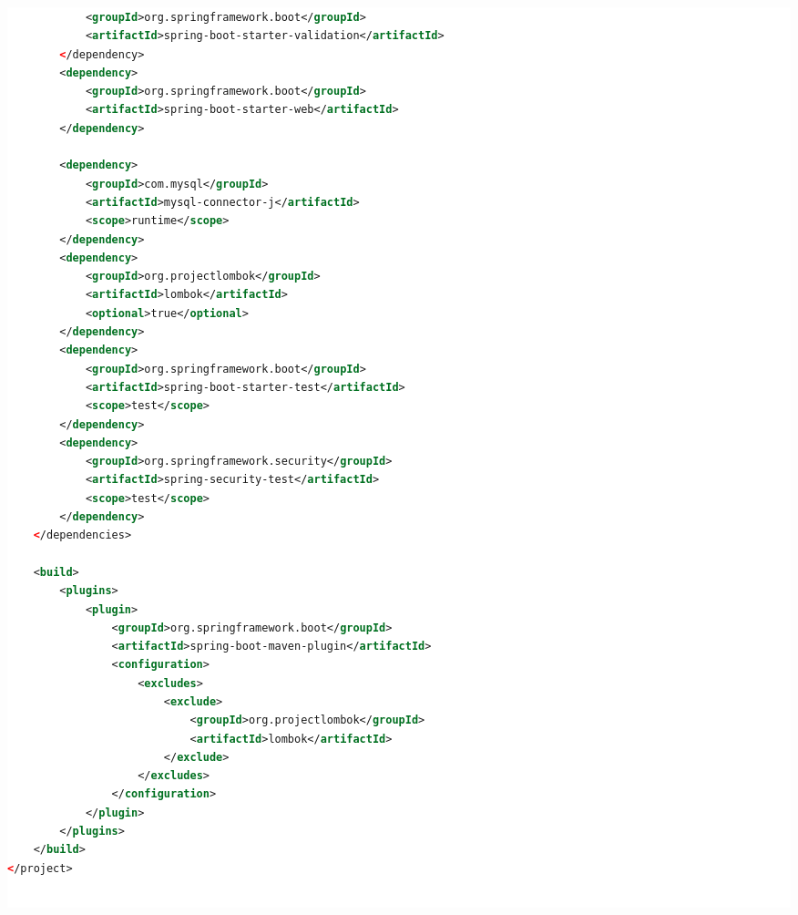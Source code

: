 ```xml
			<groupId>org.springframework.boot</groupId>
			<artifactId>spring-boot-starter-validation</artifactId>
		</dependency>
		<dependency>
			<groupId>org.springframework.boot</groupId>
			<artifactId>spring-boot-starter-web</artifactId>
		</dependency>

		<dependency>
			<groupId>com.mysql</groupId>
			<artifactId>mysql-connector-j</artifactId>
			<scope>runtime</scope>
		</dependency>
		<dependency>
			<groupId>org.projectlombok</groupId>
			<artifactId>lombok</artifactId>
			<optional>true</optional>
		</dependency>
		<dependency>
			<groupId>org.springframework.boot</groupId>
			<artifactId>spring-boot-starter-test</artifactId>
			<scope>test</scope>
		</dependency>
		<dependency>
			<groupId>org.springframework.security</groupId>
			<artifactId>spring-security-test</artifactId>
			<scope>test</scope>
		</dependency>
	</dependencies>

	<build>
		<plugins>
			<plugin>
				<groupId>org.springframework.boot</groupId>
				<artifactId>spring-boot-maven-plugin</artifactId>
				<configuration>
					<excludes>
						<exclude>
							<groupId>org.projectlombok</groupId>
							<artifactId>lombok</artifactId>
						</exclude>
					</excludes>
				</configuration>
			</plugin>
		</plugins>
	</build>
</project>
```

<br/>
